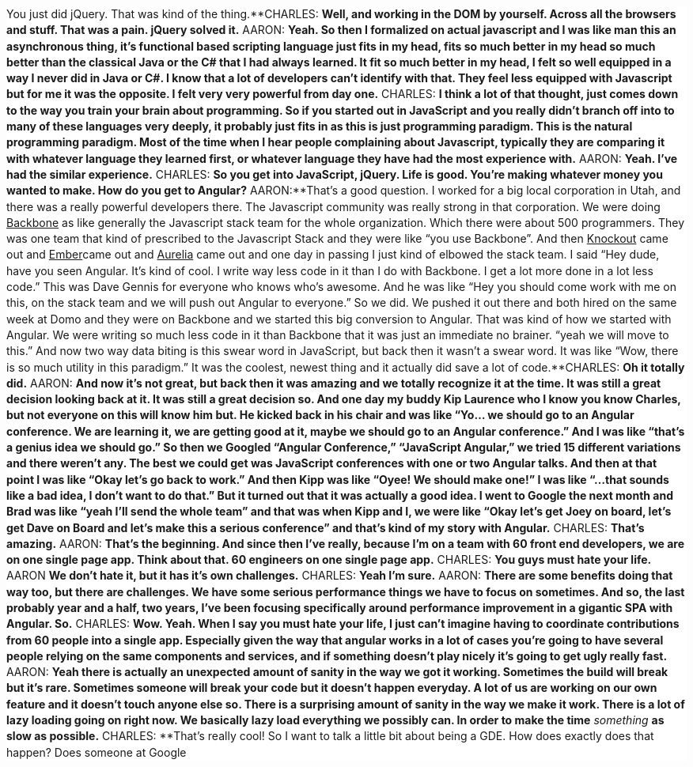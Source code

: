 You just did jQuery. That was kind of the thing.**CHARLES: **Well, and working in the DOM by yourself. Across all the browsers and stuff. That was a pain. jQuery solved it.** AARON: **Yeah. So then I formalized on actual javascript and I was like man this an asynchronous thing, it’s functional based scripting language just fits in my head, fits so much better in my head so much better than the classical Java or the C# that I had always learned. It fit so much better in my head, I felt so well equipped in a way I never did in Java or C#. I know that a lot of developers can’t identify with that. They feel less equipped with Javascript but for me it was the opposite. I felt very very powerful from day one.** CHARLES: **I think a lot of that thought, just comes down to the way you train your brain about programming. So if you started out in JavaScript and you really didn’t branch off into to many of these languages very deeply, it probably just fits in as this is just programming paradigm. This is the natural programming paradigm. Most of the time when I hear people complaining about Javascript, typically they are comparing it with whatever language they learned first, or whatever language they have had the most experience with.** AARON: **Yeah. I’ve had the similar experience.** CHARLES: **So you get into JavaScript, jQuery. Life is good. You’re making whatever money you wanted to make. How do you get to Angular?** AARON:**That’s a good question. I worked for a big local corporation in Utah, and there was a really powerful developers there. The Javascript community was really strong in that corporation. We were doing [Backbone](http://backbonejs.org/) as like generally the Javascript stack team for the whole organization. Which there were about 500 programmers. They was one team that kind of prescribed to the Javascript Stack and they were like “you use Backbone”. And then [Knockout](http://knockoutjs.com/) came out and [Ember](https://www.emberjs.com/)came out and [Aurelia](http://aurelia.io/) came out and one day in passing I just kind of elbowed the stack team. I said “Hey dude, have you seen Angular. It’s kind of cool. I write way less code in it than I do with Backbone. I get a lot more done in a lot less code.” This was Dave Gennis for everyone who knows who’s awesome. And he was like “Hey you should come work with me on this, on the stack team and we will push out Angular to everyone.” So we did. We pushed it out there and both hired on the same week at Domo and they were on Backbone and we started this big conversion to Angular. That was kind of how we started with Angular. We were writing so much less code in it than Backbone that it was just an immediate no brainer. “yeah we will move to this.” And now two way data biting is this swear word in JavaScript, but back then it wasn’t a swear word. It was like “Wow, there is so much utility in this paradigm.” It was the coolest, newest thing and it actually did save a lot of code.**CHARLES: **Oh it totally did.** AARON: **And now it’s not great, but back then it was amazing and we totally recognize it at the time. It was still a great decision looking back at it. It was still a great decision so. And one day my buddy Kip Laurence who I know you know Charles, but not everyone on this will know him but. He kicked back in his chair and was like “Yo… we should go to an Angular conference. We are learning it, we are getting good at it, maybe we should go to an Angular conference.” And I was like “that’s a genius idea we should go.” So then we Googled “Angular Conference,” “JavaScript Angular,” we tried 15 different variations and there weren’t any. The best we could get was JavaScript conferences with one or two Angular talks. And then at that point I was like “Okay let’s go back to work.” And then Kipp was like “Oyee! We should make one!” I was like “…that sounds like a bad idea, I don’t want to do that.” But it turned out that it was actually a good idea. I went to Google the next month and Brad was like “yeah I’ll send the whole team” and that was when Kipp and I, we were like “Okay let’s get Joey on board, let’s get Dave on Board and let’s make this a serious conference” and that’s kind of my story with Angular.** CHARLES: **That’s amazing.** AARON: **That’s the beginning. And since then I’ve really, because I’m on a team with 60 front end developers, we are on one single page app. Think about that. 60 engineers on one single page app.** CHARLES: **You guys must hate your life.** AARON **We don’t hate it, but it has it’s own challenges.** CHARLES: **Yeah I’m sure.** AARON: **There are some benefits doing that way too, but there are challenges. We have some serious performance things we have to focus on sometimes. And so, the last probably year and a half, two years, I’ve been focusing specifically around performance improvement in a gigantic SPA with Angular. So.** CHARLES: **Wow. Yeah. When I say you must hate your life, I just can’t imagine having to coordinate contributions from 60 people into a single app. Especially given the way that angular works in a lot of cases you’re going to have several people relying on the same components and services, and if something doesn’t play nicely it’s going to get ugly really fast.** AARON: **Yeah there is actually an unexpected amount of sanity in the way we got it working. Sometimes the build will break but it’s rare. Sometimes someone will break your code but it doesn’t happen everyday. A lot of us are working on our own feature and it doesn’t touch anyone else so. There is a surprising amount of sanity in the way we make it work. There is a lot of lazy loading going on right now. We basically lazy load everything we possibly can. In order to make the time** _something_ **as slow as possible.** CHARLES: **That’s really cool! So I want to talk a little bit about being a GDE. How does exactly does that happen? Does someone at Google